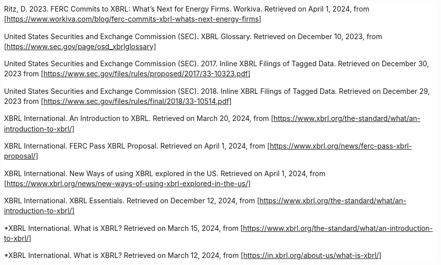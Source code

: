 Ritz, D. 2023. FERC Commits to XBRL: What’s Next for Energy Firms. Workiva. Retrieved on April 1, 2024, from [https://www.workiva.com/blog/ferc-commits-xbrl-whats-next-energy-firms]

United States Securities and Exchange Commission (SEC). XBRL Glossary. Retrieved on December 10, 2023, from [https://www.sec.gov/page/osd_xbrlglossary]

United States Securities and Exchange Commission (SEC). 2017. Inline XBRL Filings of Tagged Data. Retrieved on December 30, 2023 from [https://www.sec.gov/files/rules/proposed/2017/33-10323.pdf]

United States Securities and Exchange Commission (SEC). 2018. Inline XBRL Filings of Tagged Data. Retrieved on December 29, 2023 from [https://www.sec.gov/files/rules/final/2018/33-10514.pdf]

XBRL International. An Introduction to XBRL. Retrieved on March 20, 2024, from [https://www.xbrl.org/the-standard/what/an-introduction-to-xbrl/]

XBRL International. FERC Pass XBRL Proposal. Retrieved on April 1, 2024, from [https://www.xbrl.org/news/ferc-pass-xbrl-proposal/]

XBRL International. New Ways of using XBRL explored in the US. Retrieved on April 1, 2024, from [https://www.xbrl.org/news/new-ways-of-using-xbrl-explored-in-the-us/]

XBRL International. XBRL Essentials. Retrieved on December 12, 2024, from [https://www.xbrl.org/the-standard/what/an-introduction-to-xbrl/]

*XBRL International. What is XBRL? Retrieved on March 15, 2024, from [https://www.xbrl.org/the-standard/what/an-introduction-to-xbrl/]

*XBRL International. What is XBRL? Retrieved on March 12, 2024, from [https://in.xbrl.org/about-us/what-is-xbrl/]





